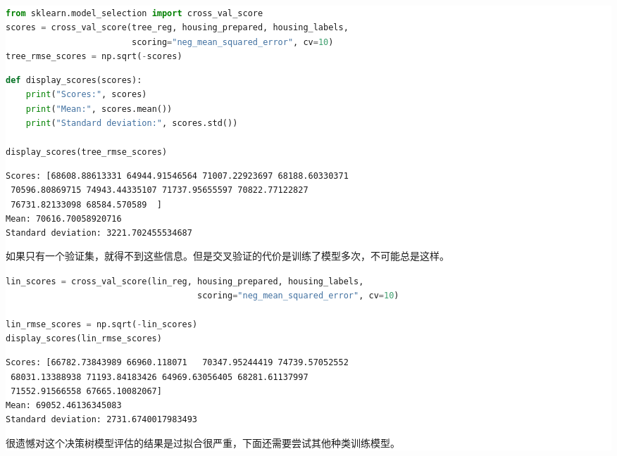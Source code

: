 
```python
from sklearn.model_selection import cross_val_score
scores = cross_val_score(tree_reg, housing_prepared, housing_labels,
                         scoring="neg_mean_squared_error", cv=10)
tree_rmse_scores = np.sqrt(-scores)
```


```python
def display_scores(scores):
    print("Scores:", scores)
    print("Mean:", scores.mean())
    print("Standard deviation:", scores.std())

display_scores(tree_rmse_scores)
```

    Scores: [68608.88613331 64944.91546564 71007.22923697 68188.60330371
     70596.80869715 74943.44335107 71737.95655597 70822.77122827
     76731.82133098 68584.570589  ]
    Mean: 70616.70058920716
    Standard deviation: 3221.702455534687


如果只有一个验证集，就得不到这些信息。但是交叉验证的代价是训练了模型多次，不可能总是这样。


```python
lin_scores = cross_val_score(lin_reg, housing_prepared, housing_labels,
                                      scoring="neg_mean_squared_error", cv=10)

lin_rmse_scores = np.sqrt(-lin_scores)
display_scores(lin_rmse_scores)
```

    Scores: [66782.73843989 66960.118071   70347.95244419 74739.57052552
     68031.13388938 71193.84183426 64969.63056405 68281.61137997
     71552.91566558 67665.10082067]
    Mean: 69052.46136345083
    Standard deviation: 2731.6740017983493


很遗憾对这个决策树模型评估的结果是过拟合很严重，下面还需要尝试其他种类训练模型。
